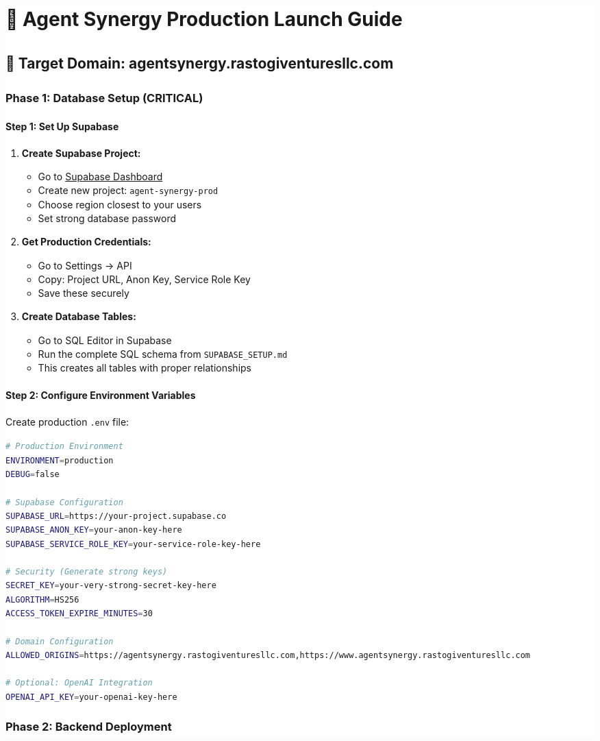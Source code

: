# 🚀 **Agent Synergy Production Launch Guide**

## 🎯 **Target Domain: agentsynergy.rastogiventuresllc.com**

### **Phase 1: Database Setup (CRITICAL)**

#### **Step 1: Set Up Supabase**
1. **Create Supabase Project:**
   - Go to [Supabase Dashboard](https://supabase.com/dashboard)
   - Create new project: `agent-synergy-prod`
   - Choose region closest to your users
   - Set strong database password

2. **Get Production Credentials:**
   - Go to Settings → API
   - Copy: Project URL, Anon Key, Service Role Key
   - Save these securely

3. **Create Database Tables:**
   - Go to SQL Editor in Supabase
   - Run the complete SQL schema from `SUPABASE_SETUP.md`
   - This creates all tables with proper relationships

#### **Step 2: Configure Environment Variables**
Create production `.env` file:

```bash
# Production Environment
ENVIRONMENT=production
DEBUG=false

# Supabase Configuration
SUPABASE_URL=https://your-project.supabase.co
SUPABASE_ANON_KEY=your-anon-key-here
SUPABASE_SERVICE_ROLE_KEY=your-service-role-key-here

# Security (Generate strong keys)
SECRET_KEY=your-very-strong-secret-key-here
ALGORITHM=HS256
ACCESS_TOKEN_EXPIRE_MINUTES=30

# Domain Configuration
ALLOWED_ORIGINS=https://agentsynergy.rastogiventuresllc.com,https://www.agentsynergy.rastogiventuresllc.com

# Optional: OpenAI Integration
OPENAI_API_KEY=your-openai-key-here
```

### **Phase 2: Backend Deployment**
